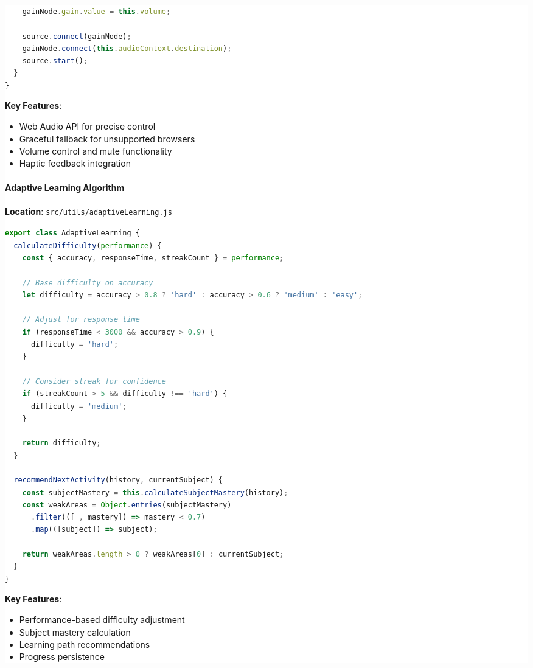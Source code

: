 ```javascript
    gainNode.gain.value = this.volume;
    
    source.connect(gainNode);
    gainNode.connect(this.audioContext.destination);
    source.start();
  }
}
```

**Key Features**:
- Web Audio API for precise control
- Graceful fallback for unsupported browsers
- Volume control and mute functionality
- Haptic feedback integration

#### Adaptive Learning Algorithm
**Location**: `src/utils/adaptiveLearning.js`

```javascript
export class AdaptiveLearning {
  calculateDifficulty(performance) {
    const { accuracy, responseTime, streakCount } = performance;
    
    // Base difficulty on accuracy
    let difficulty = accuracy > 0.8 ? 'hard' : accuracy > 0.6 ? 'medium' : 'easy';
    
    // Adjust for response time
    if (responseTime < 3000 && accuracy > 0.9) {
      difficulty = 'hard';
    }
    
    // Consider streak for confidence
    if (streakCount > 5 && difficulty !== 'hard') {
      difficulty = 'medium';
    }
    
    return difficulty;
  }

  recommendNextActivity(history, currentSubject) {
    const subjectMastery = this.calculateSubjectMastery(history);
    const weakAreas = Object.entries(subjectMastery)
      .filter(([_, mastery]) => mastery < 0.7)
      .map(([subject]) => subject);
    
    return weakAreas.length > 0 ? weakAreas[0] : currentSubject;
  }
}
```

**Key Features**:
- Performance-based difficulty adjustment
- Subject mastery calculation
- Learning path recommendations
- Progress persistence
